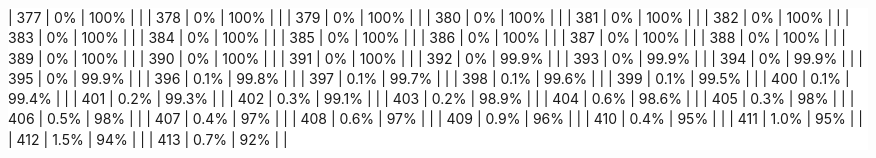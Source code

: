 | 377 | 0% | 100% |  |
| 378 | 0% | 100% |  |
| 379 | 0% | 100% |  |
| 380 | 0% | 100% |  |
| 381 | 0% | 100% |  |
| 382 | 0% | 100% |  |
| 383 | 0% | 100% |  |
| 384 | 0% | 100% |  |
| 385 | 0% | 100% |  |
| 386 | 0% | 100% |  |
| 387 | 0% | 100% |  |
| 388 | 0% | 100% |  |
| 389 | 0% | 100% |  |
| 390 | 0% | 100% |  |
| 391 | 0% | 100% |  |
| 392 | 0% | 99.9% |  |
| 393 | 0% | 99.9% |  |
| 394 | 0% | 99.9% |  |
| 395 | 0% | 99.9% |  |
| 396 | 0.1% | 99.8% |  |
| 397 | 0.1% | 99.7% |  |
| 398 | 0.1% | 99.6% |  |
| 399 | 0.1% | 99.5% |  |
| 400 | 0.1% | 99.4% |  |
| 401 | 0.2% | 99.3% |  |
| 402 | 0.3% | 99.1% |  |
| 403 | 0.2% | 98.9% |  |
| 404 | 0.6% | 98.6% |  |
| 405 | 0.3% | 98% |  |
| 406 | 0.5% | 98% |  |
| 407 | 0.4% | 97% |  |
| 408 | 0.6% | 97% |  |
| 409 | 0.9% | 96% |  |
| 410 | 0.4% | 95% |  |
| 411 | 1.0% | 95% |  |
| 412 | 1.5% | 94% |  |
| 413 | 0.7% | 92% |  |